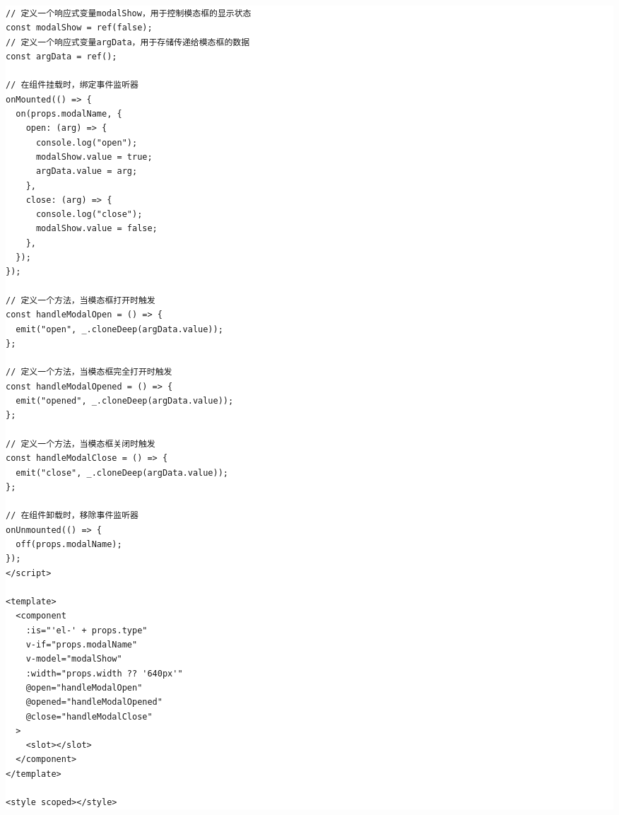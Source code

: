 ```vue
// 定义一个响应式变量modalShow，用于控制模态框的显示状态
const modalShow = ref(false);
// 定义一个响应式变量argData，用于存储传递给模态框的数据
const argData = ref();

// 在组件挂载时，绑定事件监听器
onMounted(() => {
  on(props.modalName, {
    open: (arg) => {
      console.log("open");
      modalShow.value = true;
      argData.value = arg;
    },
    close: (arg) => {
      console.log("close");
      modalShow.value = false;
    },
  });
});

// 定义一个方法，当模态框打开时触发
const handleModalOpen = () => {
  emit("open", _.cloneDeep(argData.value));
};

// 定义一个方法，当模态框完全打开时触发
const handleModalOpened = () => {
  emit("opened", _.cloneDeep(argData.value));
};

// 定义一个方法，当模态框关闭时触发
const handleModalClose = () => {
  emit("close", _.cloneDeep(argData.value));
};

// 在组件卸载时，移除事件监听器
onUnmounted(() => {
  off(props.modalName);
});
</script>

<template>
  <component
    :is="'el-' + props.type"
    v-if="props.modalName"
    v-model="modalShow"
    :width="props.width ?? '640px'"
    @open="handleModalOpen"
    @opened="handleModalOpened"
    @close="handleModalClose"
  >
    <slot></slot>
  </component>
</template>

<style scoped></style>

```
